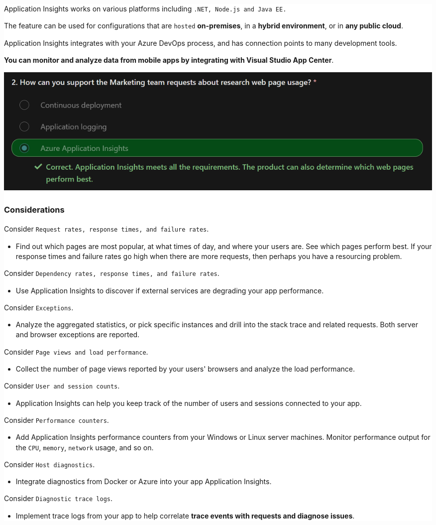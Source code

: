 Application Insights works on various platforms including `.NET, Node.js and Java EE.`

The feature can be used for configurations that are `hosted` **on-premises**, in a **hybrid environment**, or in **any public cloud**.

Application Insights integrates with your Azure DevOps process, and has connection points to many development tools.

**You can monitor and analyze data from mobile apps by integrating with Visual Studio App Center**.

![Alt text](image-6.png)

### Considerations

Consider `Request rates, response times, and failure rates`. 
- Find out which pages are most popular, at what times of day, and where your users are. See which pages perform best. If your response times and failure rates go high when there are more requests, then perhaps you have a resourcing problem.

Consider `Dependency rates, response times, and failure rates`. 
- Use Application Insights to discover if external services are degrading your app performance.

Consider `Exceptions`. 
- Analyze the aggregated statistics, or pick specific instances and drill into the stack trace and related requests. Both server and browser exceptions are reported.

Consider `Page views and load performance`. 
- Collect the number of page views reported by your users' browsers and analyze the load performance.

Consider `User and session counts`. 
- Application Insights can help you keep track of the number of users and sessions connected to your app.

Consider `Performance counters`. 
- Add Application Insights performance counters from your Windows or Linux server machines. Monitor performance output for the `CPU`, `memory`, `network` usage, and so on.

Consider `Host diagnostics`.
-  Integrate diagnostics from Docker or Azure into your app Application Insights.

Consider `Diagnostic trace logs`. 
- Implement trace logs from your app to help correlate **trace events with requests and diagnose issues**.
